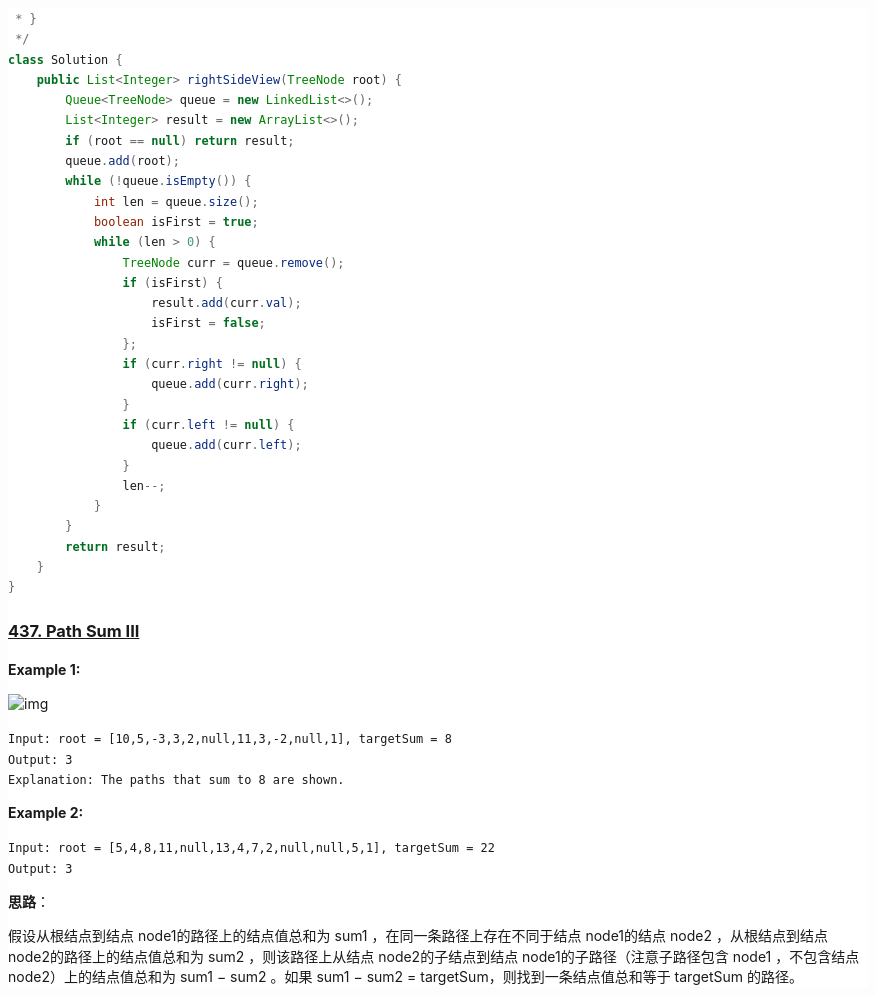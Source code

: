 ```java
 * }
 */
class Solution {
    public List<Integer> rightSideView(TreeNode root) {
        Queue<TreeNode> queue = new LinkedList<>();
        List<Integer> result = new ArrayList<>();
        if (root == null) return result;
        queue.add(root);
        while (!queue.isEmpty()) {
            int len = queue.size();
            boolean isFirst = true;
            while (len > 0) {
                TreeNode curr = queue.remove();
                if (isFirst) {
                    result.add(curr.val);
                    isFirst = false;
                };
                if (curr.right != null) {
                    queue.add(curr.right);
                }
                if (curr.left != null) {
                    queue.add(curr.left);
                }
                len--;
            }
        }
        return result;
    }
}
```

### [437. Path Sum III](https://leetcode.com/problems/path-sum-iii/)

**Example 1:**

![img](https://assets.leetcode.com/uploads/2021/04/09/pathsum3-1-tree.jpg)

```
Input: root = [10,5,-3,3,2,null,11,3,-2,null,1], targetSum = 8
Output: 3
Explanation: The paths that sum to 8 are shown.
```

**Example 2:**

```
Input: root = [5,4,8,11,null,13,4,7,2,null,null,5,1], targetSum = 22
Output: 3
```

**思路**：

假设从根结点到结点 node1的路径上的结点值总和为 sum1 ，在同一条路径上存在不同于结点 node1的结点 node2 ，从根结点到结点 node2的路径上的结点值总和为 sum2 ，则该路径上从结点 node2的子结点到结点 node1的子路径（注意子路径包含 node1 ，不包含结点 node2）上的结点值总和为 sum1 − sum2 。如果 sum1 − sum2 = targetSum，则找到一条结点值总和等于 targetSum 的路径。
